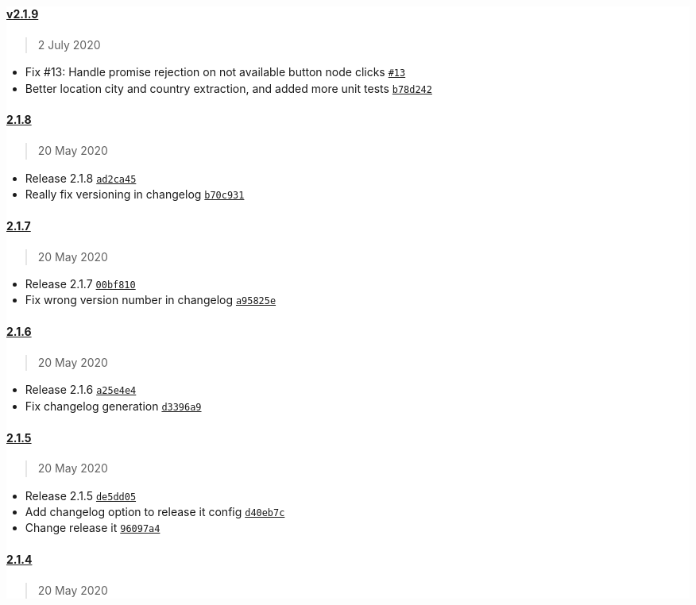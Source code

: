 #### [v2.1.9](https://github.com/furious-monkey/LinkedIn-Scraper/compare/2.1.8...v2.1.9)

> 2 July 2020

- Fix #13: Handle promise rejection on not available button node clicks [`#13`](https://github.com/furious-monkey/LinkedIn-Scraper/issues/13)
- Better location city and country extraction, and added more unit tests [`b78d242`](https://github.com/furious-monkey/LinkedIn-Scraper/commit/b78d2420c53042b0b399e49ae637e861201adeb6)

#### [2.1.8](https://github.com/furious-monkey/LinkedIn-Scraper/compare/2.1.7...2.1.8)

> 20 May 2020

- Release 2.1.8 [`ad2ca45`](https://github.com/furious-monkey/LinkedIn-Scraper/commit/ad2ca45b9b61d42cdf317dc3ba1be3720cad912b)
- Really fix versioning in changelog [`b70c931`](https://github.com/furious-monkey/LinkedIn-Scraper/commit/b70c931d0973894bf8301834fc31d03529cbf9dc)

#### [2.1.7](https://github.com/furious-monkey/LinkedIn-Scraper/compare/2.1.6...2.1.7)

> 20 May 2020

- Release 2.1.7 [`00bf810`](https://github.com/furious-monkey/LinkedIn-Scraper/commit/00bf81035873a8c8530a63f5deb1dd6a8c811311)
- Fix wrong version number in changelog [`a95825e`](https://github.com/furious-monkey/LinkedIn-Scraper/commit/a95825eb2e31decdf4e6254a28bfba06f219b417)

#### [2.1.6](https://github.com/furious-monkey/LinkedIn-Scraper/compare/2.1.5...2.1.6)

> 20 May 2020

- Release 2.1.6 [`a25e4e4`](https://github.com/furious-monkey/LinkedIn-Scraper/commit/a25e4e418c58392320a337d0aed1630c0367f51c)
- Fix changelog generation [`d3396a9`](https://github.com/furious-monkey/LinkedIn-Scraper/commit/d3396a936cc02124a5ff837768d56665b0652fdb)

#### [2.1.5](https://github.com/furious-monkey/LinkedIn-Scraper/compare/2.1.4...2.1.5)

> 20 May 2020

- Release 2.1.5 [`de5dd05`](https://github.com/furious-monkey/LinkedIn-Scraper/commit/de5dd05f2f36b77f95a523b44f186f72c05afd2b)
- Add changelog option to release it config [`d40eb7c`](https://github.com/furious-monkey/LinkedIn-Scraper/commit/d40eb7c79848b776b17fec72f1257a5fe4bcdaeb)
- Change release it [`96097a4`](https://github.com/furious-monkey/LinkedIn-Scraper/commit/96097a4faf01b8763274c5c9de874206357c2a64)

#### [2.1.4](https://github.com/furious-monkey/LinkedIn-Scraper/compare/2.1.3...2.1.4)

> 20 May 2020
